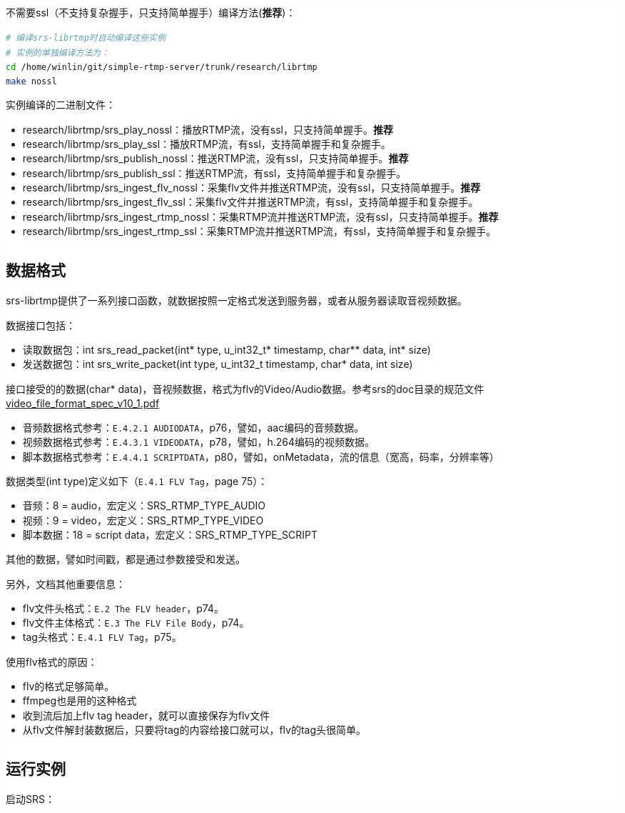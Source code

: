 不需要ssl（不支持复杂握手，只支持简单握手）编译方法(<strong>推荐</strong>)：

```bash
# 编译srs-librtmp时自动编译这些实例
# 实例的单独编译方法为：
cd /home/winlin/git/simple-rtmp-server/trunk/research/librtmp
make nossl
```

实例编译的二进制文件：
* research/librtmp/srs_play_nossl：播放RTMP流，没有ssl，只支持简单握手。<strong>推荐</strong>
* research/librtmp/srs_play_ssl：播放RTMP流，有ssl，支持简单握手和复杂握手。
* research/librtmp/srs_publish_nossl：推送RTMP流，没有ssl，只支持简单握手。<strong>推荐</strong>
* research/librtmp/srs_publish_ssl：推送RTMP流，有ssl，支持简单握手和复杂握手。
* research/librtmp/srs_ingest_flv_nossl：采集flv文件并推送RTMP流，没有ssl，只支持简单握手。<strong>推荐</strong>
* research/librtmp/srs_ingest_flv_ssl：采集flv文件并推送RTMP流，有ssl，支持简单握手和复杂握手。
* research/librtmp/srs_ingest_rtmp_nossl：采集RTMP流并推送RTMP流，没有ssl，只支持简单握手。<strong>推荐</strong>
* research/librtmp/srs_ingest_rtmp_ssl：采集RTMP流并推送RTMP流，有ssl，支持简单握手和复杂握手。

## 数据格式

srs-librtmp提供了一系列接口函数，就数据按照一定格式发送到服务器，或者从服务器读取音视频数据。

数据接口包括：
* 读取数据包：int srs_read_packet(int* type, u_int32_t* timestamp, char** data, int* size)
* 发送数据包：int srs_write_packet(int type, u_int32_t timestamp, char* data, int size)

接口接受的的数据(char* data)，音视频数据，格式为flv的Video/Audio数据。参考srs的doc目录的规范文件[video_file_format_spec_v10_1.pdf](https://raw.github.com/winlinvip/simple-rtmp-server/master/trunk/doc/video_file_format_spec_v10_1.pdf)
* 音频数据格式参考：`E.4.2.1 AUDIODATA`，p76，譬如，aac编码的音频数据。
* 视频数据格式参考：`E.4.3.1 VIDEODATA`，p78，譬如，h.264编码的视频数据。
* 脚本数据格式参考：`E.4.4.1 SCRIPTDATA`，p80，譬如，onMetadata，流的信息（宽高，码率，分辨率等）

数据类型(int type)定义如下（`E.4.1 FLV Tag`，page 75）：
* 音频：8 = audio，宏定义：SRS_RTMP_TYPE_AUDIO
* 视频：9 = video，宏定义：SRS_RTMP_TYPE_VIDEO
* 脚本数据：18 = script data，宏定义：SRS_RTMP_TYPE_SCRIPT

其他的数据，譬如时间戳，都是通过参数接受和发送。

另外，文档其他重要信息：
* flv文件头格式：`E.2 The FLV header`，p74。
* flv文件主体格式：`E.3 The FLV File Body`，p74。
* tag头格式：`E.4.1 FLV Tag`，p75。

使用flv格式的原因：
* flv的格式足够简单。
* ffmpeg也是用的这种格式
* 收到流后加上flv tag header，就可以直接保存为flv文件
* 从flv文件解封装数据后，只要将tag的内容给接口就可以，flv的tag头很简单。

## 运行实例

启动SRS：
